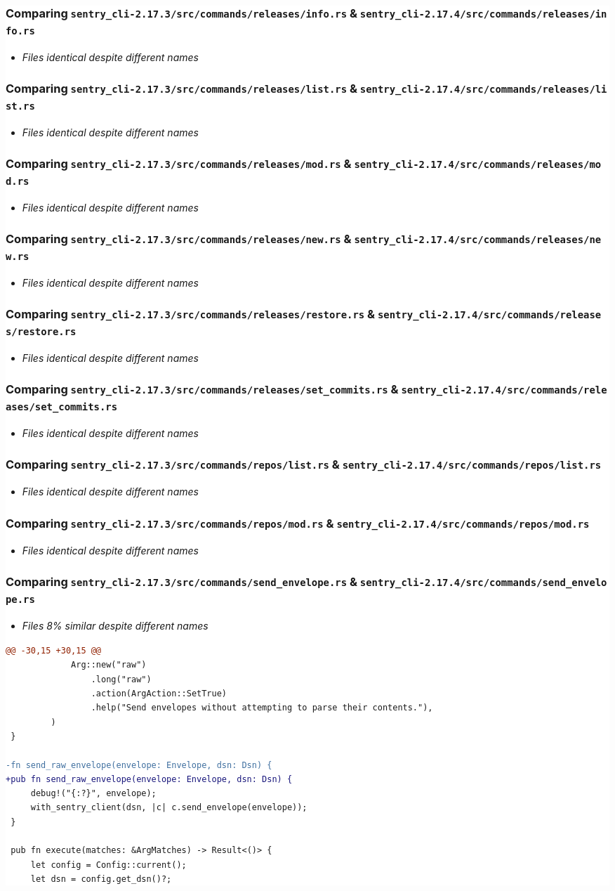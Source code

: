 ### Comparing `sentry_cli-2.17.3/src/commands/releases/info.rs` & `sentry_cli-2.17.4/src/commands/releases/info.rs`

 * *Files identical despite different names*

### Comparing `sentry_cli-2.17.3/src/commands/releases/list.rs` & `sentry_cli-2.17.4/src/commands/releases/list.rs`

 * *Files identical despite different names*

### Comparing `sentry_cli-2.17.3/src/commands/releases/mod.rs` & `sentry_cli-2.17.4/src/commands/releases/mod.rs`

 * *Files identical despite different names*

### Comparing `sentry_cli-2.17.3/src/commands/releases/new.rs` & `sentry_cli-2.17.4/src/commands/releases/new.rs`

 * *Files identical despite different names*

### Comparing `sentry_cli-2.17.3/src/commands/releases/restore.rs` & `sentry_cli-2.17.4/src/commands/releases/restore.rs`

 * *Files identical despite different names*

### Comparing `sentry_cli-2.17.3/src/commands/releases/set_commits.rs` & `sentry_cli-2.17.4/src/commands/releases/set_commits.rs`

 * *Files identical despite different names*

### Comparing `sentry_cli-2.17.3/src/commands/repos/list.rs` & `sentry_cli-2.17.4/src/commands/repos/list.rs`

 * *Files identical despite different names*

### Comparing `sentry_cli-2.17.3/src/commands/repos/mod.rs` & `sentry_cli-2.17.4/src/commands/repos/mod.rs`

 * *Files identical despite different names*

### Comparing `sentry_cli-2.17.3/src/commands/send_envelope.rs` & `sentry_cli-2.17.4/src/commands/send_envelope.rs`

 * *Files 8% similar despite different names*

```diff
@@ -30,15 +30,15 @@
             Arg::new("raw")
                 .long("raw")
                 .action(ArgAction::SetTrue)
                 .help("Send envelopes without attempting to parse their contents."),
         )
 }
 
-fn send_raw_envelope(envelope: Envelope, dsn: Dsn) {
+pub fn send_raw_envelope(envelope: Envelope, dsn: Dsn) {
     debug!("{:?}", envelope);
     with_sentry_client(dsn, |c| c.send_envelope(envelope));
 }
 
 pub fn execute(matches: &ArgMatches) -> Result<()> {
     let config = Config::current();
     let dsn = config.get_dsn()?;
```
